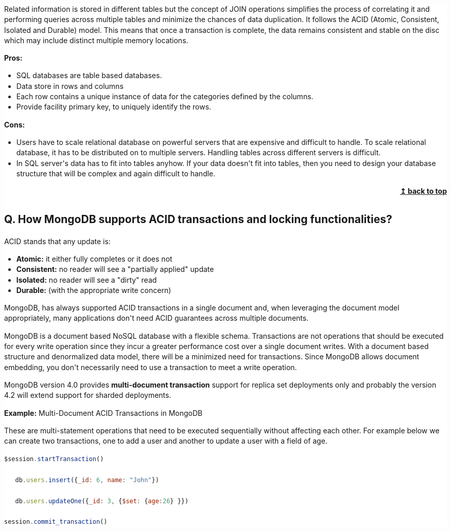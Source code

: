 Related information is stored in different tables but the concept of JOIN operations simplifies the process of correlating it and performing queries across multiple tables and minimize the chances of data duplication. It follows the ACID (Atomic, Consistent, Isolated and Durable) model. This means that once a transaction is complete, the data remains consistent and stable on the disc which may include distinct multiple memory locations.

**Pros:**

- SQL databases are table based databases.
- Data store in rows and columns
- Each row contains a unique instance of data for the categories defined by the columns.
- Provide facility primary key, to uniquely identify the rows.

**Cons:**

- Users have to scale relational database on powerful servers that are expensive and difficult to handle. To scale relational database, it has to be distributed on to multiple servers. Handling tables across different servers is difficult.
- In SQL server\'s data has to fit into tables anyhow. If your data doesn\'t fit into tables, then you need to design your database structure that will be complex and again difficult to handle.

<div align="right">
    <b><a href="#">↥ back to top</a></b>
</div>

## Q. How MongoDB supports ACID transactions and locking functionalities?

ACID stands that any update is:

- **Atomic:** it either fully completes or it does not
- **Consistent:** no reader will see a "partially applied" update
- **Isolated:** no reader will see a "dirty" read
- **Durable:** (with the appropriate write concern)

MongoDB, has always supported ACID transactions in a single document and, when leveraging the document model appropriately, many applications don\'t need ACID guarantees across multiple documents.

MongoDB is a document based NoSQL database with a flexible schema. Transactions are not operations that should be executed for every write operation since they incur a greater performance cost over a single document writes. With a document based structure and denormalized data model, there will be a minimized need for transactions. Since MongoDB allows document embedding, you don\'t necessarily need to use a transaction to meet a write operation.

MongoDB version 4.0 provides **multi-document transaction** support for replica set deployments only and probably the version 4.2 will extend support for sharded deployments.

**Example:** Multi-Document ACID Transactions in MongoDB

These are multi-statement operations that need to be executed sequentially without affecting each other. For example below we can create two transactions, one to add a user and another to update a user with a field of age.

```js
$session.startTransaction()

   db.users.insert({_id: 6, name: "John"})

   db.users.updateOne({_id: 3, {$set: {age:26} }})

session.commit_transaction()
```
